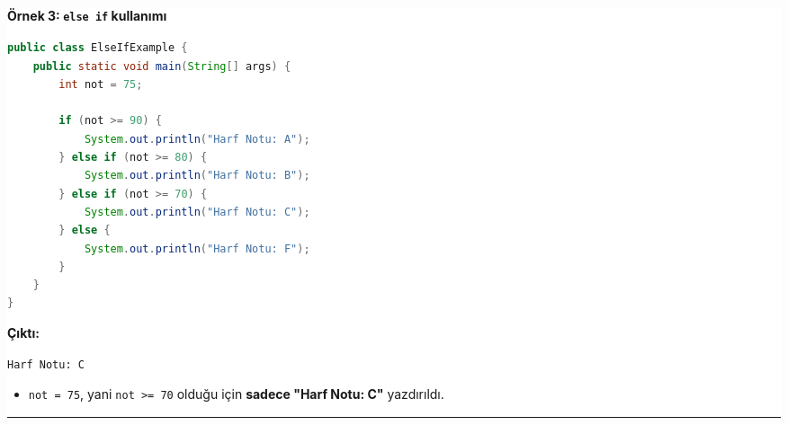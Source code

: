 **Örnek 3: `else if` kullanımı**
```java
public class ElseIfExample {
    public static void main(String[] args) {
        int not = 75;

        if (not >= 90) {
            System.out.println("Harf Notu: A");
        } else if (not >= 80) {
            System.out.println("Harf Notu: B");
        } else if (not >= 70) {
            System.out.println("Harf Notu: C");
        } else {
            System.out.println("Harf Notu: F");
        }
    }
}
```
**Çıktı:**
```
Harf Notu: C
```
- `not = 75`, yani `not >= 70` olduğu için **sadece "Harf Notu: C"** yazdırıldı.

---

